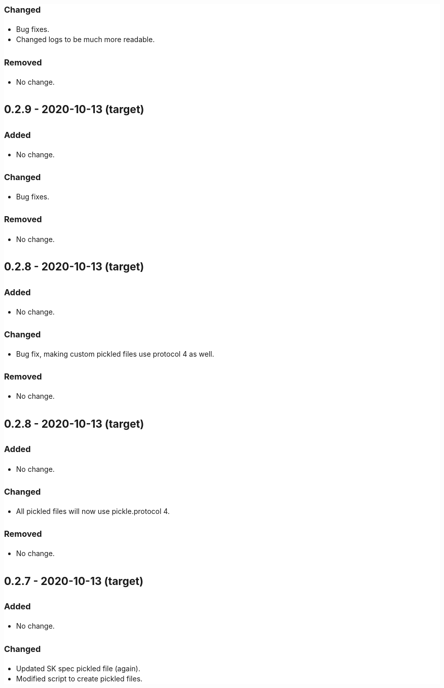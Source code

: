### Changed
- Bug fixes.
- Changed logs to be much more readable.

### Removed
- No change.

## 0.2.9 - 2020-10-13 (target)
### Added
- No change.

### Changed
- Bug fixes.

### Removed
- No change.

## 0.2.8 - 2020-10-13 (target)
### Added
- No change.

### Changed
- Bug fix, making custom pickled files use protocol 4 as well.

### Removed
- No change.

## 0.2.8 - 2020-10-13 (target)
### Added
- No change.

### Changed
- All pickled files will now use pickle.protocol 4.

### Removed
- No change.

## 0.2.7 - 2020-10-13 (target)
### Added
- No change.

### Changed
- Updated SK spec pickled file (again).
- Modified script to create pickled files.
